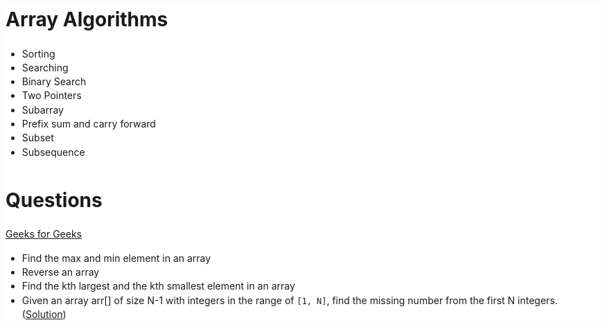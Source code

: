 # Array Algorithms
- Sorting
- Searching
- Binary Search
- Two Pointers
- Subarray
- Prefix sum and carry forward
- Subset
- Subsequence

# Questions
[Geeks for Geeks](https://www.geeksforgeeks.org/top-50-array-coding-problems-for-interviews/)

- Find the max and min element in an array
- Reverse an array
- Find the kth largest and the kth smallest element in an array
- Given an array arr[] of size N-1 with integers in the range of `[1, N]`, find the missing number from the first N integers. ([Solution](https://www.geeksforgeeks.org/find-the-missing-number/))